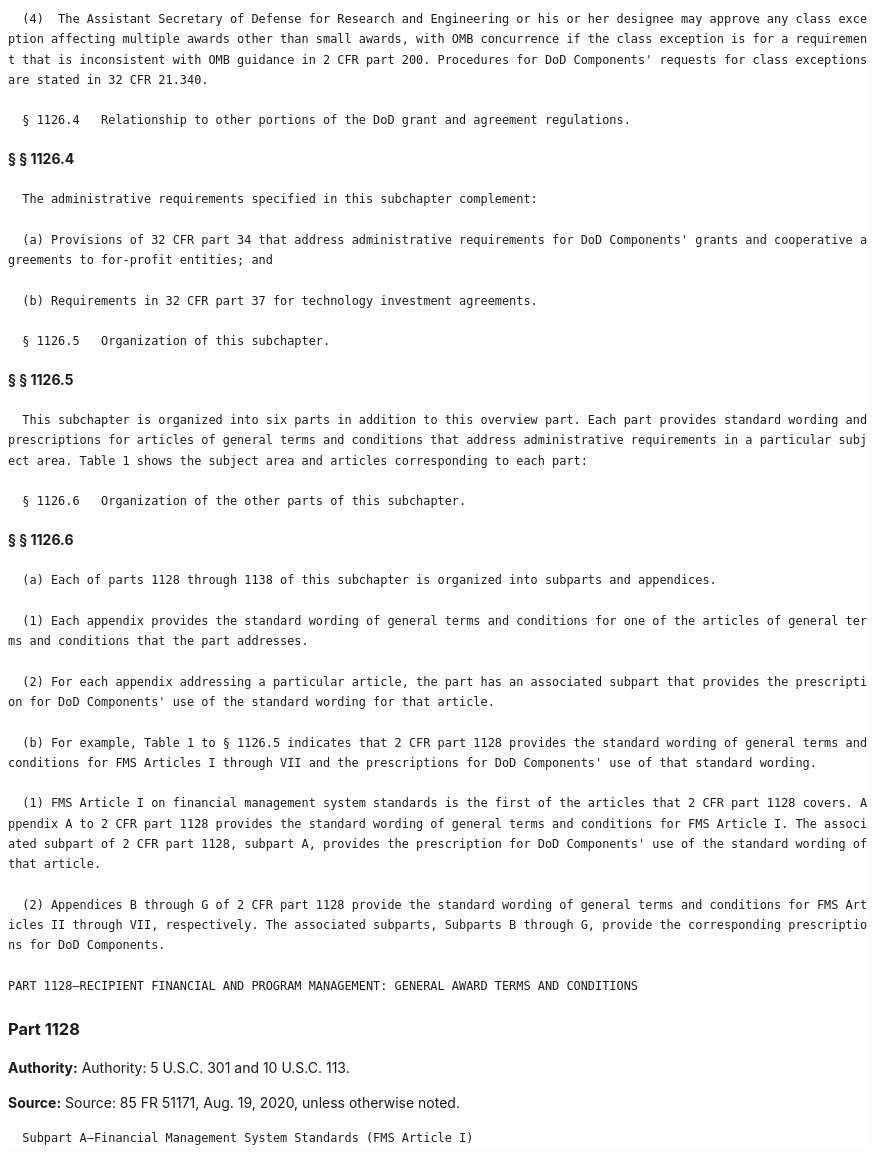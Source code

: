       (4)  The Assistant Secretary of Defense for Research and Engineering or his or her designee may approve any class exception affecting multiple awards other than small awards, with OMB concurrence if the class exception is for a requirement that is inconsistent with OMB guidance in 2 CFR part 200. Procedures for DoD Components' requests for class exceptions are stated in 32 CFR 21.340.

      § 1126.4   Relationship to other portions of the DoD grant and agreement regulations.

#### § § 1126.4

      The administrative requirements specified in this subchapter complement:

      (a) Provisions of 32 CFR part 34 that address administrative requirements for DoD Components' grants and cooperative agreements to for-profit entities; and

      (b) Requirements in 32 CFR part 37 for technology investment agreements.

      § 1126.5   Organization of this subchapter.

#### § § 1126.5

      This subchapter is organized into six parts in addition to this overview part. Each part provides standard wording and prescriptions for articles of general terms and conditions that address administrative requirements in a particular subject area. Table 1 shows the subject area and articles corresponding to each part:

      § 1126.6   Organization of the other parts of this subchapter.

#### § § 1126.6

      (a) Each of parts 1128 through 1138 of this subchapter is organized into subparts and appendices.

      (1) Each appendix provides the standard wording of general terms and conditions for one of the articles of general terms and conditions that the part addresses.

      (2) For each appendix addressing a particular article, the part has an associated subpart that provides the prescription for DoD Components' use of the standard wording for that article.

      (b) For example, Table 1 to § 1126.5 indicates that 2 CFR part 1128 provides the standard wording of general terms and conditions for FMS Articles I through VII and the prescriptions for DoD Components' use of that standard wording.

      (1) FMS Article I on financial management system standards is the first of the articles that 2 CFR part 1128 covers. Appendix A to 2 CFR part 1128 provides the standard wording of general terms and conditions for FMS Article I. The associated subpart of 2 CFR part 1128, subpart A, provides the prescription for DoD Components' use of the standard wording of that article.

      (2) Appendices B through G of 2 CFR part 1128 provide the standard wording of general terms and conditions for FMS Articles II through VII, respectively. The associated subparts, Subparts B through G, provide the corresponding prescriptions for DoD Components.

    PART 1128—RECIPIENT FINANCIAL AND PROGRAM MANAGEMENT: GENERAL AWARD TERMS AND CONDITIONS

### Part 1128

**Authority:** Authority: 5 U.S.C. 301 and 10 U.S.C. 113.

**Source:** Source: 85 FR 51171, Aug. 19, 2020, unless otherwise noted.

      Subpart A—Financial Management System Standards (FMS Article I)
